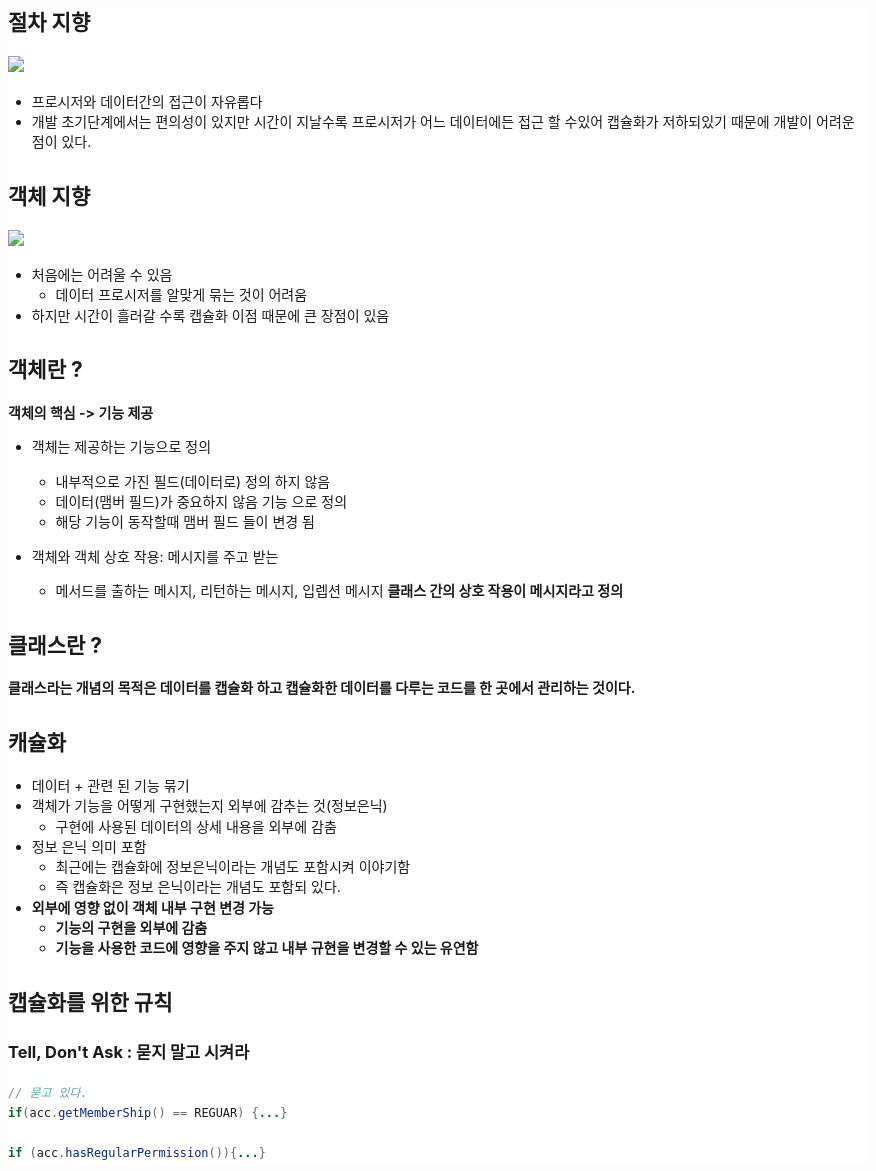 
## 절차 지향

![](https://i.imgur.com/8dN2Czy.png)

* 프로시저와 데이터간의 접근이 자유롭다
* 개발 초기단계에서는 편의성이 있지만 시간이 지날수록 프로시저가 어느 데이터에든 접근 할 수있어 캡슐화가 저하되있기 때문에 개발이 어려운 점이 있다.

## 객체 지향

![](https://i.imgur.com/HOKQ2GT.png)

* 처음에는 어려울 수 있음
    * 데이터 프로시저를 알맞게 묶는 것이 어려움
* 하지만 시간이 흘러갈 수록 캡슐화 이점 때문에 큰 장점이 있음

## 객체란 ?

**객체의 핵심 -> 기능 제공**
* 객체는 제공하는 기능으로 정의
  * 내부적으로 가진 필드(데이터로) 정의 하지 않음
  * 데이터(맴버 필드)가 중요하지 않음 기능 으로 정의
  * 해당 기능이 동작할때 맴버 필드 들이 변경 됨

* 객체와 객체 상호 작용: 메시지를 주고 받는 
  * 메서드를 출하는 메시지, 리턴하는 메시지, 입렙션 메시지 **클래스 간의 상호 작용이 메시지라고 정의**

## 클래스란 ?
**클래스라는 개념의 목적은 데이터를 캡슐화 하고 캡슐화한 데이터를 다루는 코드를 한 곳에서 관리하는 것이다.**

## 캐슐화
* 데이터 + 관련 된 기능 묶기
* 객체가 기능을 어떻게 구현했는지 외부에 감추는 것(정보은닉)
  * 구현에 사용된 데이터의 상세 내용을 외부에 감춤
* 정보 은닉 의미  포함
  * 최근에는 캡슐화에 정보은닉이라는 개념도 포함시켜 이야기함
  * 즉 캡슐화은 정보 은닉이라는 개념도 포함되 있다.
* **외부에 영향 없이 객체 내부 구현 변경 가능**
  * **기능의 구현을 외부에 감춤**
  * **기능을 사용한 코드에 영향을 주지 않고 내부 규현을 변경할 수 있는 유연함**



## 캡슐화를 위한 규칙 

### Tell, Don't Ask : 묻지 말고 시켜라

```java
// 묻고 있다.
if(acc.getMemberShip() == REGUAR) {...}

if (acc.hasRegularPermission()){...}
```
